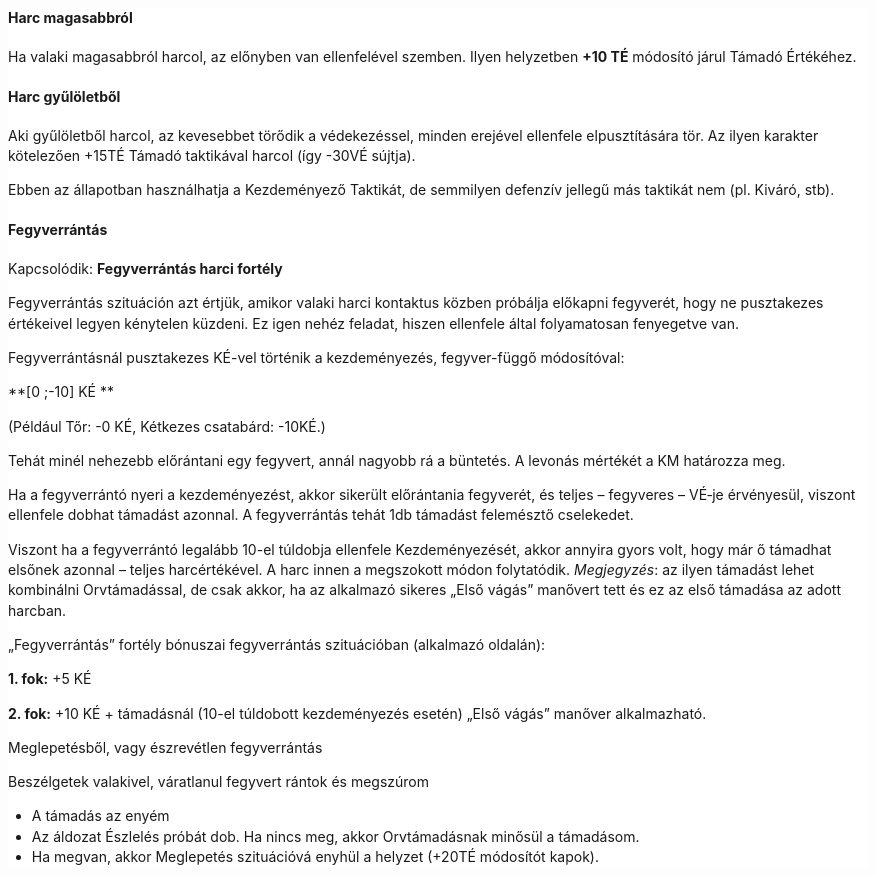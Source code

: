 #### Harc magasabbról

Ha valaki magasabbról harcol, az előnyben van ellenfelével szemben.
Ilyen helyzetben **+10 TÉ** módosító járul Támadó Értékéhez.

#### Harc gyűlöletből

Aki gyűlöletből harcol, az kevesebbet törődik a védekezéssel, minden
erejével ellenfele elpusztítására tör. Az ilyen karakter kötelezően
+15TÉ Támadó taktikával harcol (így -30VÉ sújtja).

Ebben az állapotban használhatja a Kezdeményező Taktikát, de semmilyen
defenzív jellegű más taktikát nem (pl. Kiváró, stb).

#### Fegyverrántás

Kapcsolódik: **Fegyverrántás harci fortély**

Fegyverrántás szituáción azt értjük, amikor valaki harci kontaktus
közben próbálja előkapni fegyverét, hogy ne pusztakezes értékeivel
legyen kénytelen küzdeni. Ez igen nehéz feladat, hiszen ellenfele által
folyamatosan fenyegetve van.

Fegyverrántásnál pusztakezes KÉ-vel történik a kezdeményezés,
fegyver-függő módosítóval:

**\[0 ;-10\] KÉ **

(Például Tőr: -0 KÉ, Kétkezes csatabárd: -10KÉ.)

Tehát minél nehezebb előrántani egy fegyvert, annál nagyobb rá a
büntetés. A levonás mértékét a KM határozza meg.

Ha a fegyverrántó nyeri a kezdeményezést, akkor sikerült előrántania
fegyverét, és teljes – fegyveres – VÉ‑je érvényesül, viszont ellenfele
dobhat támadást azonnal. A fegyverrántás tehát 1db támadást felemésztő
cselekedet.

Viszont ha a fegyverrántó legalább 10-el túldobja ellenfele
Kezdeményezését, akkor annyira gyors volt, hogy már ő támadhat elsőnek
azonnal – teljes harcértékével. A harc innen a megszokott módon
folytatódik. *Megjegyzés*: az ilyen támadást lehet kombinálni
Orvtámadással, de csak akkor, ha az alkalmazó sikeres „Első vágás”
manővert tett és ez az első támadása az adott harcban.

„Fegyverrántás” fortély bónuszai fegyverrántás szituációban (alkalmazó
oldalán):

**1. fok:** +5 KÉ

**2. fok:** +10 KÉ + támadásnál (10-el túldobott kezdeményezés esetén)
„Első vágás” manőver alkalmazható.

Meglepetésből, vagy észrevétlen fegyverrántás

Beszélgetek valakivel, váratlanul fegyvert rántok és megszúrom

-   A támadás az enyém
-   Az áldozat Észlelés próbát dob. Ha nincs meg, akkor Orvtámadásnak
    minősül a támadásom.
-   Ha megvan, akkor Meglepetés szituációvá enyhül a helyzet (+20TÉ
    módosítót kapok).
